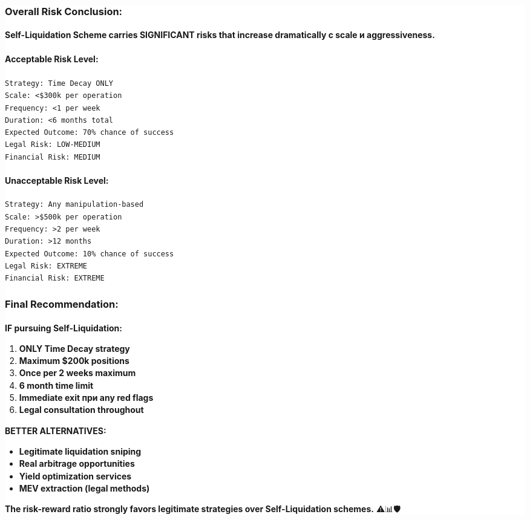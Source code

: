 ### **Overall Risk Conclusion:**

**Self-Liquidation Scheme carries SIGNIFICANT risks that increase dramatically с scale и aggressiveness.**

#### **Acceptable Risk Level:**
```
Strategy: Time Decay ONLY
Scale: <$300k per operation
Frequency: <1 per week
Duration: <6 months total
Expected Outcome: 70% chance of success
Legal Risk: LOW-MEDIUM
Financial Risk: MEDIUM
```

#### **Unacceptable Risk Level:**
```
Strategy: Any manipulation-based
Scale: >$500k per operation
Frequency: >2 per week
Duration: >12 months
Expected Outcome: 10% chance of success
Legal Risk: EXTREME
Financial Risk: EXTREME
```

### **Final Recommendation:**

**IF pursuing Self-Liquidation:**
1. **ONLY Time Decay strategy**
2. **Maximum $200k positions**
3. **Once per 2 weeks maximum**
4. **6 month time limit**
5. **Immediate exit при any red flags**
6. **Legal consultation throughout**

**BETTER ALTERNATIVES:**
- **Legitimate liquidation sniping**
- **Real arbitrage opportunities**
- **Yield optimization services**
- **MEV extraction (legal methods)**

**The risk-reward ratio strongly favors legitimate strategies over Self-Liquidation schemes.** ⚠️📊🛡️